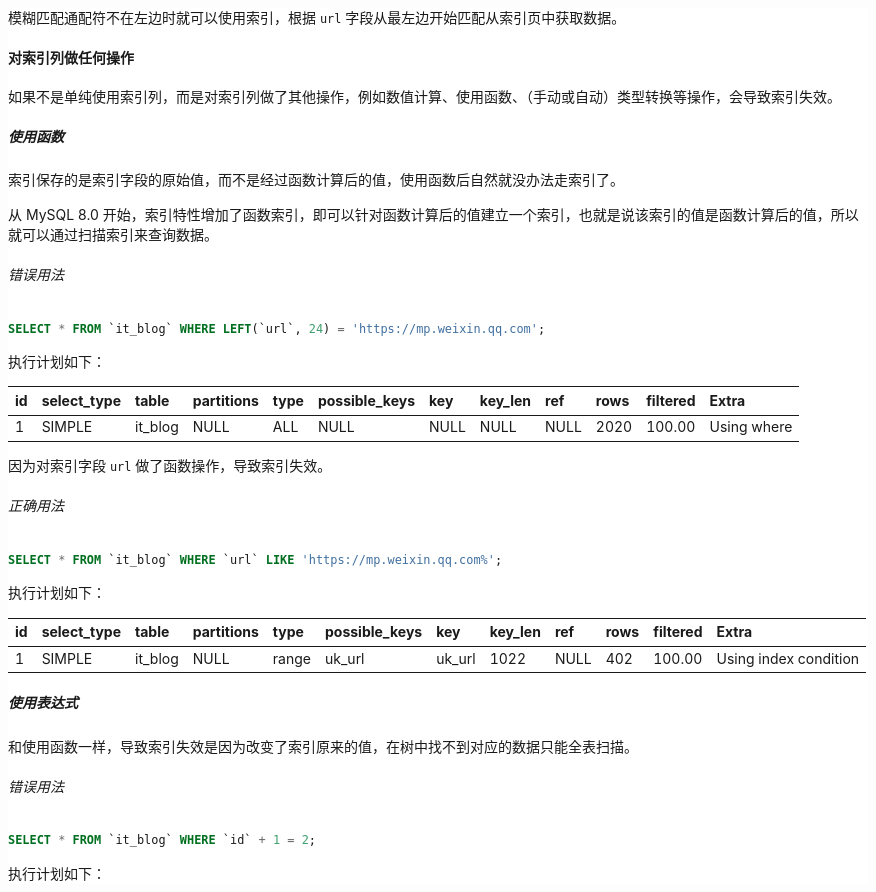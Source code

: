 

模糊匹配通配符不在左边时就可以使用索引，根据 `url` 字段从最左边开始匹配从索引页中获取数据。



#### 对索引列做任何操作

如果不是单纯使用索引列，而是对索引列做了其他操作，例如数值计算、使用函数、（手动或自动）类型转换等操作，会导致索引失效。



##### 使用函数

索引保存的是索引字段的原始值，而不是经过函数计算后的值，使用函数后自然就没办法走索引了。

从 MySQL 8.0 开始，索引特性增加了函数索引，即可以针对函数计算后的值建立一个索引，也就是说该索引的值是函数计算后的值，所以就可以通过扫描索引来查询数据。



###### 错误用法

```sql
SELECT * FROM `it_blog` WHERE LEFT(`url`, 24) = 'https://mp.weixin.qq.com';
```

执行计划如下：

| id   | select_type | table   | partitions | type | possible_keys | key  | key_len | ref  | rows | filtered | Extra       |
| :--- | :---------- | :------ | :--------- | :--- | :------------ | :--- | :------ | :--- | :--- | :------- | :---------- |
| 1    | SIMPLE      | it_blog | NULL       | ALL  | NULL          | NULL | NULL    | NULL | 2020 | 100.00   | Using where |



因为对索引字段 `url` 做了函数操作，导致索引失效。



###### 正确用法

```sql
SELECT * FROM `it_blog` WHERE `url` LIKE 'https://mp.weixin.qq.com%';
```

执行计划如下：

| id   | select_type | table   | partitions | type  | possible_keys | key    | key_len | ref  | rows | filtered | Extra                 |
| :--- | :---------- | :------ | :--------- | :---- | :------------ | :----- | :------ | :--- | :--- | :------- | :-------------------- |
| 1    | SIMPLE      | it_blog | NULL       | range | uk_url        | uk_url | 1022    | NULL | 402  | 100.00   | Using index condition |



##### 使用表达式

和使用函数一样，导致索引失效是因为改变了索引原来的值，在树中找不到对应的数据只能全表扫描。



###### 错误用法

```sql
SELECT * FROM `it_blog` WHERE `id` + 1 = 2;
```

执行计划如下：
